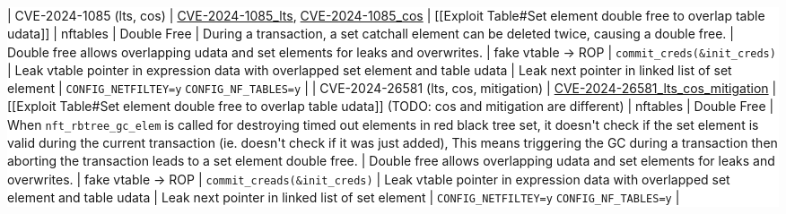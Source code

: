 | CVE-2024-1085 (lts, cos)                                                                                                                   | [CVE-2024-1085_lts](https://github.com/google/security-research/tree/master/pocs/linux/kernelctf/CVE-2024-1085_lts), [CVE-2024-1085_cos](https://github.com/google/security-research/tree/master/pocs/linux/kernelctf/CVE-2024-1085_cos) | [[Exploit Table#Set element double free to overlap table udata]]                                          | nftables                          | Double Free                   | During a transaction, a set catchall element can be deleted twice, causing a double free.                                                                                                                                                                                                                                                                                                                                                                                                                                                                                                                                | Double free allows overlapping udata and set elements for leaks and overwrites.                                                                                                                                                                                                                                                                                                                                                                                                                                                  | fake vtable -> ROP                                 | `commit_creds(&init_creds)`                                                                                                                                                                                       | Leak vtable pointer in expression data with overlapped set element and table udata                                                                                                                  | Leak next pointer in linked list of set element                                                                                                                                                                                                                                | `CONFIG_NETFILTEY=y` `CONFIG_NF_TABLES=y`                             |
| CVE-2024-26581 (lts, cos, mitigation)                                                                                                      | [CVE-2024-26581_lts_cos_mitigation](https://github.com/google/security-research/tree/master/pocs/linux/kernelctf/CVE-2024-26581_lts_cos_mitigation) | [[Exploit Table#Set element double free to overlap table udata]] (TODO: cos and mitigation are different) | nftables                          | Double Free                   | When `nft_rbtree_gc_elem` is called for destroying timed out elements in red black tree set, it doesn't check if the set element is valid during the current transaction (ie. doesn't check if it was just added), This means triggering the GC during a transaction then aborting the transaction leads to a set element double free.                                                                                                                                                                                                                                                                                   | Double free allows overlapping udata and set elements for leaks and overwrites.                                                                                                                                                                                                                                                                                                                                                                                                                                                  | fake vtable -> ROP                                 | `commit_creads(&init_creds)`                                                                                                                                                                                      | Leak vtable pointer in expression data with overlapped set element and table udata                                                                                                                  | Leak next pointer in linked list of set element                                                                                                                                                                                                                                | `CONFIG_NETFILTEY=y` `CONFIG_NF_TABLES=y`                             |